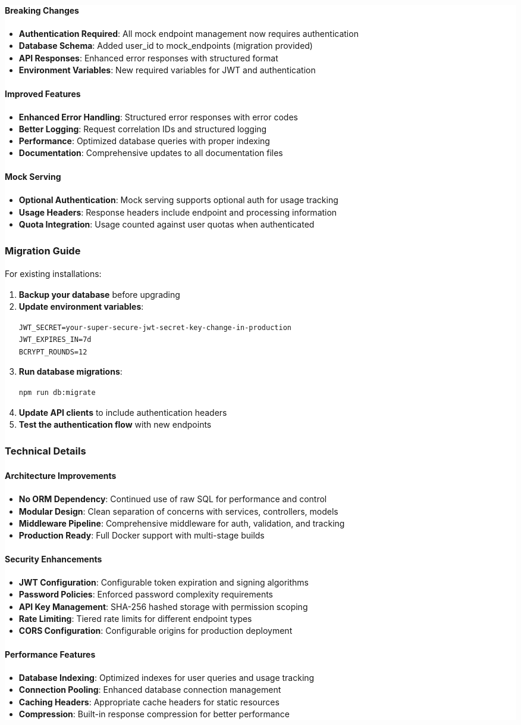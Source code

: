 #### Breaking Changes
- **Authentication Required**: All mock endpoint management now requires authentication
- **Database Schema**: Added user_id to mock_endpoints (migration provided)
- **API Responses**: Enhanced error responses with structured format
- **Environment Variables**: New required variables for JWT and authentication

#### Improved Features
- **Enhanced Error Handling**: Structured error responses with error codes
- **Better Logging**: Request correlation IDs and structured logging
- **Performance**: Optimized database queries with proper indexing
- **Documentation**: Comprehensive updates to all documentation files

#### Mock Serving
- **Optional Authentication**: Mock serving supports optional auth for usage tracking
- **Usage Headers**: Response headers include endpoint and processing information
- **Quota Integration**: Usage counted against user quotas when authenticated

### Migration Guide

For existing installations:

1. **Backup your database** before upgrading
2. **Update environment variables**:
   ```env
   JWT_SECRET=your-super-secure-jwt-secret-key-change-in-production
   JWT_EXPIRES_IN=7d
   BCRYPT_ROUNDS=12
   ```
3. **Run database migrations**:
   ```bash
   npm run db:migrate
   ```
4. **Update API clients** to include authentication headers
5. **Test the authentication flow** with new endpoints

### Technical Details

#### Architecture Improvements
- **No ORM Dependency**: Continued use of raw SQL for performance and control
- **Modular Design**: Clean separation of concerns with services, controllers, models
- **Middleware Pipeline**: Comprehensive middleware for auth, validation, and tracking
- **Production Ready**: Full Docker support with multi-stage builds

#### Security Enhancements
- **JWT Configuration**: Configurable token expiration and signing algorithms
- **Password Policies**: Enforced password complexity requirements
- **API Key Management**: SHA-256 hashed storage with permission scoping
- **Rate Limiting**: Tiered rate limits for different endpoint types
- **CORS Configuration**: Configurable origins for production deployment

#### Performance Features
- **Database Indexing**: Optimized indexes for user queries and usage tracking
- **Connection Pooling**: Enhanced database connection management
- **Caching Headers**: Appropriate cache headers for static resources
- **Compression**: Built-in response compression for better performance
